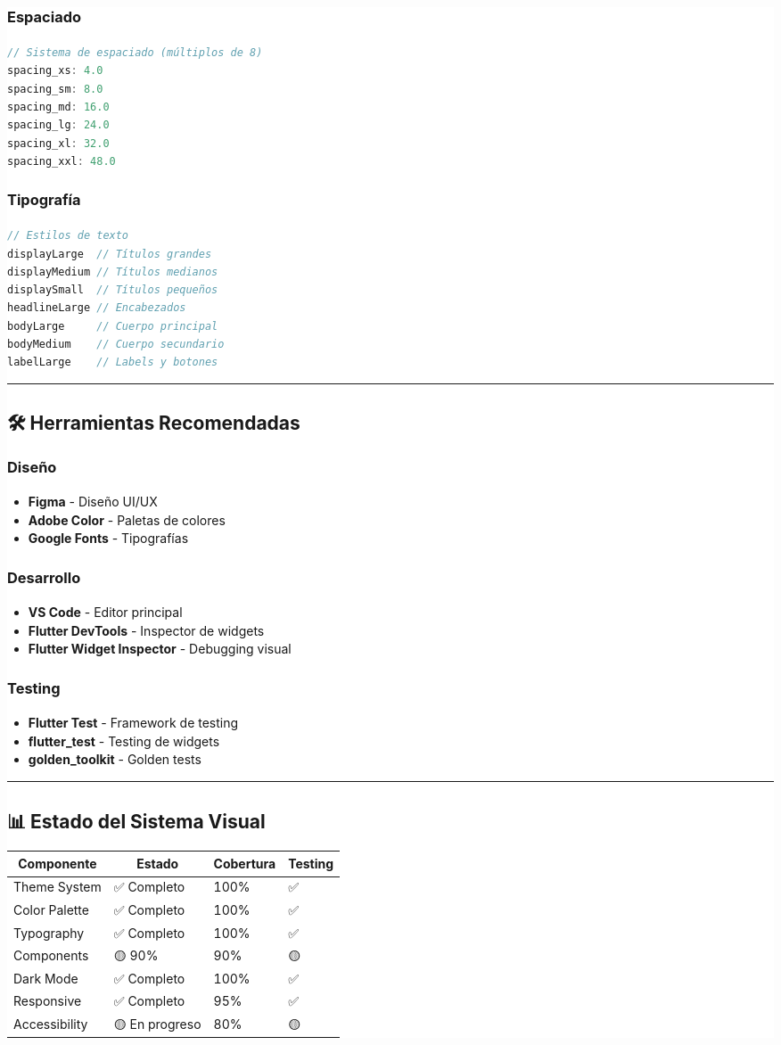 ### Espaciado
```dart
// Sistema de espaciado (múltiplos de 8)
spacing_xs: 4.0
spacing_sm: 8.0
spacing_md: 16.0
spacing_lg: 24.0
spacing_xl: 32.0
spacing_xxl: 48.0
```

### Tipografía
```dart
// Estilos de texto
displayLarge  // Títulos grandes
displayMedium // Títulos medianos
displaySmall  // Títulos pequeños
headlineLarge // Encabezados
bodyLarge     // Cuerpo principal
bodyMedium    // Cuerpo secundario
labelLarge    // Labels y botones
```

---

## 🛠️ Herramientas Recomendadas

### Diseño
- **Figma** - Diseño UI/UX
- **Adobe Color** - Paletas de colores
- **Google Fonts** - Tipografías

### Desarrollo
- **VS Code** - Editor principal
- **Flutter DevTools** - Inspector de widgets
- **Flutter Widget Inspector** - Debugging visual

### Testing
- **Flutter Test** - Framework de testing
- **flutter_test** - Testing de widgets
- **golden_toolkit** - Golden tests

---

## 📊 Estado del Sistema Visual

| Componente | Estado | Cobertura | Testing |
|------------|--------|-----------|---------|
| Theme System | ✅ Completo | 100% | ✅ |
| Color Palette | ✅ Completo | 100% | ✅ |
| Typography | ✅ Completo | 100% | ✅ |
| Components | 🟡 90% | 90% | 🟡 |
| Dark Mode | ✅ Completo | 100% | ✅ |
| Responsive | ✅ Completo | 95% | ✅ |
| Accessibility | 🟡 En progreso | 80% | 🟡 |
